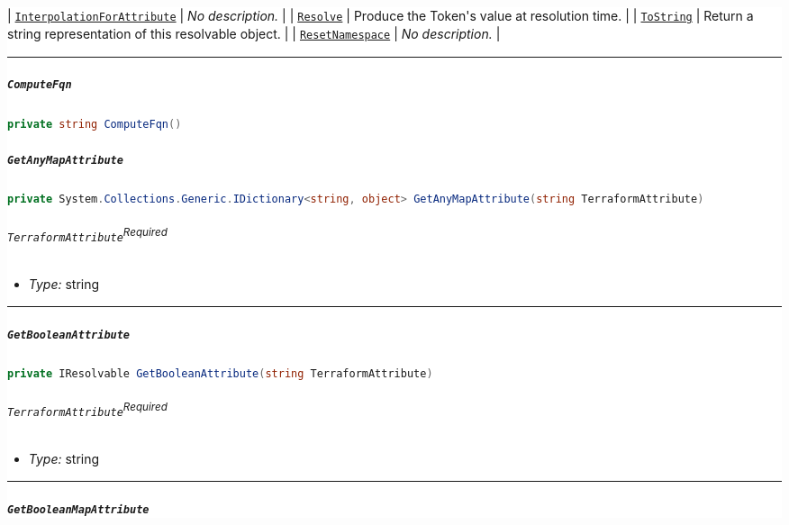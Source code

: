 | <code><a href="#@cdktf/provider-kubernetes.dataKubernetesResource.DataKubernetesResourceMetadataOutputReference.interpolationForAttribute">InterpolationForAttribute</a></code> | *No description.* |
| <code><a href="#@cdktf/provider-kubernetes.dataKubernetesResource.DataKubernetesResourceMetadataOutputReference.resolve">Resolve</a></code> | Produce the Token's value at resolution time. |
| <code><a href="#@cdktf/provider-kubernetes.dataKubernetesResource.DataKubernetesResourceMetadataOutputReference.toString">ToString</a></code> | Return a string representation of this resolvable object. |
| <code><a href="#@cdktf/provider-kubernetes.dataKubernetesResource.DataKubernetesResourceMetadataOutputReference.resetNamespace">ResetNamespace</a></code> | *No description.* |

---

##### `ComputeFqn` <a name="ComputeFqn" id="@cdktf/provider-kubernetes.dataKubernetesResource.DataKubernetesResourceMetadataOutputReference.computeFqn"></a>

```csharp
private string ComputeFqn()
```

##### `GetAnyMapAttribute` <a name="GetAnyMapAttribute" id="@cdktf/provider-kubernetes.dataKubernetesResource.DataKubernetesResourceMetadataOutputReference.getAnyMapAttribute"></a>

```csharp
private System.Collections.Generic.IDictionary<string, object> GetAnyMapAttribute(string TerraformAttribute)
```

###### `TerraformAttribute`<sup>Required</sup> <a name="TerraformAttribute" id="@cdktf/provider-kubernetes.dataKubernetesResource.DataKubernetesResourceMetadataOutputReference.getAnyMapAttribute.parameter.terraformAttribute"></a>

- *Type:* string

---

##### `GetBooleanAttribute` <a name="GetBooleanAttribute" id="@cdktf/provider-kubernetes.dataKubernetesResource.DataKubernetesResourceMetadataOutputReference.getBooleanAttribute"></a>

```csharp
private IResolvable GetBooleanAttribute(string TerraformAttribute)
```

###### `TerraformAttribute`<sup>Required</sup> <a name="TerraformAttribute" id="@cdktf/provider-kubernetes.dataKubernetesResource.DataKubernetesResourceMetadataOutputReference.getBooleanAttribute.parameter.terraformAttribute"></a>

- *Type:* string

---

##### `GetBooleanMapAttribute` <a name="GetBooleanMapAttribute" id="@cdktf/provider-kubernetes.dataKubernetesResource.DataKubernetesResourceMetadataOutputReference.getBooleanMapAttribute"></a>

